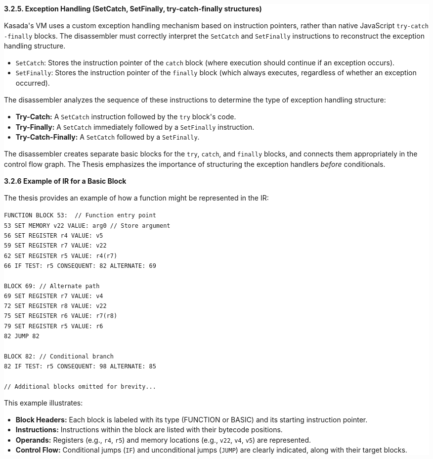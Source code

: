 **3.2.5. Exception Handling (SetCatch, SetFinally, try-catch-finally structures)**

Kasada's VM uses a custom exception handling mechanism based on instruction pointers, rather than native JavaScript `try-catch-finally` blocks. The disassembler must correctly interpret the `SetCatch` and `SetFinally` instructions to reconstruct the exception handling structure.

*   `SetCatch`:  Stores the instruction pointer of the `catch` block (where execution should continue if an exception occurs).
*   `SetFinally`: Stores the instruction pointer of the `finally` block (which always executes, regardless of whether an exception occurred).

The disassembler analyzes the sequence of these instructions to determine the type of exception handling structure:

*   **Try-Catch:**  A `SetCatch` instruction followed by the `try` block's code.
*   **Try-Finally:** A `SetCatch` immediately followed by a `SetFinally` instruction.
*   **Try-Catch-Finally:**  A `SetCatch` followed by a `SetFinally`.

The disassembler creates separate basic blocks for the `try`, `catch`, and `finally` blocks, and connects them appropriately in the control flow graph. The Thesis emphasizes the importance of structuring the exception handlers *before* conditionals.

**3.2.6 Example of IR for a Basic Block**

The thesis provides an example of how a function might be represented in the IR:

```
FUNCTION BLOCK 53:  // Function entry point
53 SET MEMORY v22 VALUE: arg0 // Store argument
56 SET REGISTER r4 VALUE: v5
59 SET REGISTER r7 VALUE: v22
62 SET REGISTER r5 VALUE: r4(r7)
66 IF TEST: r5 CONSEQUENT: 82 ALTERNATE: 69

BLOCK 69: // Alternate path
69 SET REGISTER r7 VALUE: v4
72 SET REGISTER r8 VALUE: v22
75 SET REGISTER r6 VALUE: r7(r8)
79 SET REGISTER r5 VALUE: r6
82 JUMP 82

BLOCK 82: // Conditional branch
82 IF TEST: r5 CONSEQUENT: 98 ALTERNATE: 85

// Additional blocks omitted for brevity...
```

This example illustrates:

*   **Block Headers:**  Each block is labeled with its type (FUNCTION or BASIC) and its starting instruction pointer.
*   **Instructions:**  Instructions within the block are listed with their bytecode positions.
*   **Operands:**  Registers (e.g., `r4`, `r5`) and memory locations (e.g., `v22`, `v4`, `v5`) are represented.
*   **Control Flow:**  Conditional jumps (`IF`) and unconditional jumps (`JUMP`) are clearly indicated, along with their target blocks.

